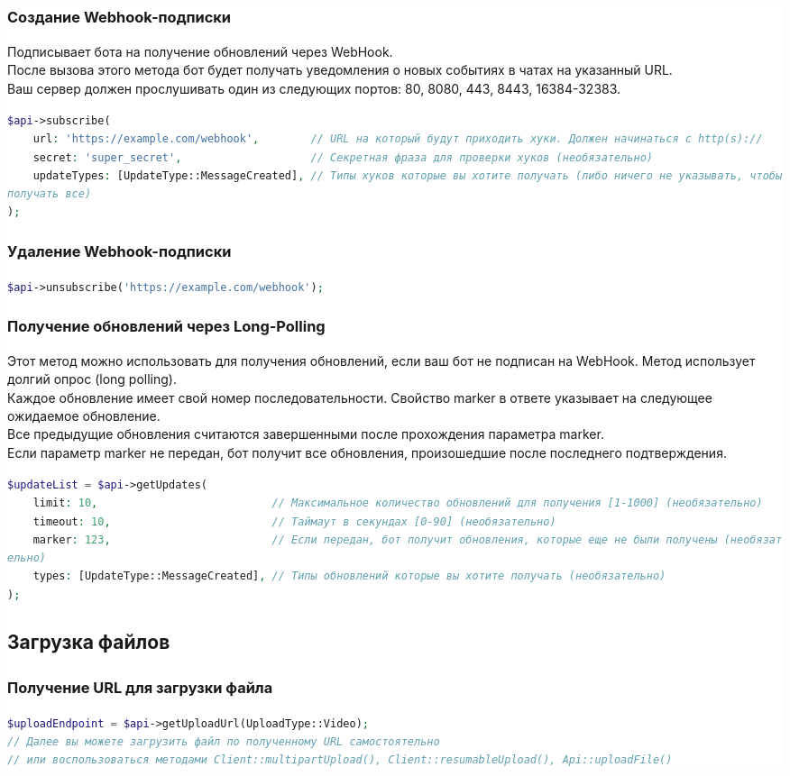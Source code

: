 ### Создание Webhook-подписки

Подписывает бота на получение обновлений через WebHook.  
После вызова этого метода бот будет получать уведомления о новых событиях в чатах на указанный URL.  
Ваш сервер должен прослушивать один из следующих портов: 80, 8080, 443, 8443, 16384-32383.

```php
$api->subscribe(
    url: 'https://example.com/webhook',        // URL на который будут приходить хуки. Должен начинаться с http(s)://
    secret: 'super_secret',                    // Секретная фраза для проверки хуков (необязательно)
    updateTypes: [UpdateType::MessageCreated], // Типы хуков которые вы хотите получать (либо ничего не указывать, чтобы получать все)
);
```

### Удаление Webhook-подписки

```php
$api->unsubscribe('https://example.com/webhook');
```

### Получение обновлений через Long-Polling

Этот метод можно использовать для получения обновлений, если ваш бот не подписан на WebHook. Метод использует долгий опрос (long polling).  
Каждое обновление имеет свой номер последовательности. Свойство marker в ответе указывает на следующее ожидаемое обновление.  
Все предыдущие обновления считаются завершенными после прохождения параметра marker.   
Если параметр marker не передан, бот получит все обновления, произошедшие после последнего подтверждения.

```php
$updateList = $api->getUpdates(
    limit: 10,                           // Максимальное количество обновлений для получения [1-1000] (необязательно) 
    timeout: 10,                         // Таймаут в секундах [0-90] (необязательно)
    marker: 123,                         // Если передан, бот получит обновления, которые еще не были получены (необязательно)
    types: [UpdateType::MessageCreated], // Типы обновлений которые вы хотите получать (необязательно)
);
```

## Загрузка файлов

### Получение URL для загрузки файла

```php
$uploadEndpoint = $api->getUploadUrl(UploadType::Video);
// Далее вы можете загрузить файл по полученному URL самостоятельно
// или воспользоваться методами Client::multipartUpload(), Client::resumableUpload(), Api::uploadFile()
```
